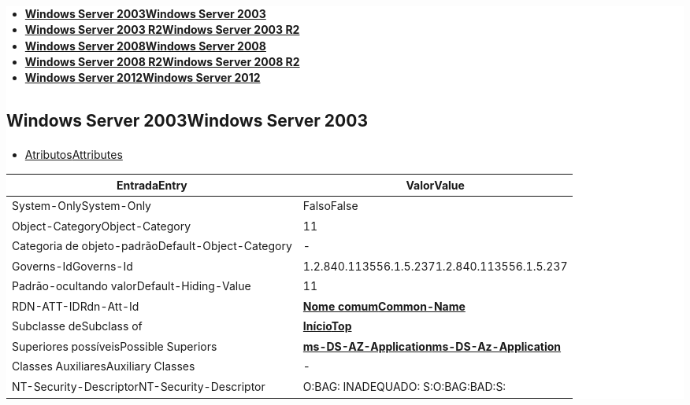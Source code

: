 -   [<span data-ttu-id="1b60c-120">**Windows Server 2003**</span><span class="sxs-lookup"><span data-stu-id="1b60c-120">**Windows Server 2003**</span></span>](#windows-server-2003)
-   [<span data-ttu-id="1b60c-121">**Windows Server 2003 R2**</span><span class="sxs-lookup"><span data-stu-id="1b60c-121">**Windows Server 2003 R2**</span></span>](#windows-server-2003-r2)
-   [<span data-ttu-id="1b60c-122">**Windows Server 2008**</span><span class="sxs-lookup"><span data-stu-id="1b60c-122">**Windows Server 2008**</span></span>](#windows-server-2008)
-   [<span data-ttu-id="1b60c-123">**Windows Server 2008 R2**</span><span class="sxs-lookup"><span data-stu-id="1b60c-123">**Windows Server 2008 R2**</span></span>](#windows-server-2008-r2)
-   [<span data-ttu-id="1b60c-124">**Windows Server 2012**</span><span class="sxs-lookup"><span data-stu-id="1b60c-124">**Windows Server 2012**</span></span>](#windows-server-2012)

## <a name="windows-server-2003"></a><span data-ttu-id="1b60c-125">Windows Server 2003</span><span class="sxs-lookup"><span data-stu-id="1b60c-125">Windows Server 2003</span></span>

-   [<span data-ttu-id="1b60c-126">Atributos</span><span class="sxs-lookup"><span data-stu-id="1b60c-126">Attributes</span></span>](#windows-server-2003-attributes)



| <span data-ttu-id="1b60c-127">Entrada</span><span class="sxs-lookup"><span data-stu-id="1b60c-127">Entry</span></span> | <span data-ttu-id="1b60c-128">Valor</span><span class="sxs-lookup"><span data-stu-id="1b60c-128">Value</span></span> |
|-----------------------------|----------------------------------------------------------------------------------------------------------------------------------|
| <span data-ttu-id="1b60c-129">System-Only</span><span class="sxs-lookup"><span data-stu-id="1b60c-129">System-Only</span></span>                 | <span data-ttu-id="1b60c-130">Falso</span><span class="sxs-lookup"><span data-stu-id="1b60c-130">False</span></span>                                                                                                                            |
| <span data-ttu-id="1b60c-131">Object-Category</span><span class="sxs-lookup"><span data-stu-id="1b60c-131">Object-Category</span></span>             | <span data-ttu-id="1b60c-132">1</span><span class="sxs-lookup"><span data-stu-id="1b60c-132">1</span></span>                                                                                                                                |
| <span data-ttu-id="1b60c-133">Categoria de objeto-padrão</span><span class="sxs-lookup"><span data-stu-id="1b60c-133">Default-Object-Category</span></span>     | \-                                                                                                                               |
| <span data-ttu-id="1b60c-134">Governs-Id</span><span class="sxs-lookup"><span data-stu-id="1b60c-134">Governs-Id</span></span>                  | <span data-ttu-id="1b60c-135">1.2.840.113556.1.5.237</span><span class="sxs-lookup"><span data-stu-id="1b60c-135">1.2.840.113556.1.5.237</span></span>                                                                                                           |
| <span data-ttu-id="1b60c-136">Padrão-ocultando valor</span><span class="sxs-lookup"><span data-stu-id="1b60c-136">Default-Hiding-Value</span></span>        | <span data-ttu-id="1b60c-137">1</span><span class="sxs-lookup"><span data-stu-id="1b60c-137">1</span></span>                                                                                                                                |
| <span data-ttu-id="1b60c-138">RDN-ATT-ID</span><span class="sxs-lookup"><span data-stu-id="1b60c-138">Rdn-Att-Id</span></span>                  | [<span data-ttu-id="1b60c-139">**Nome comum**</span><span class="sxs-lookup"><span data-stu-id="1b60c-139">**Common-Name**</span></span>](a-cn.md)<br/>                                                                                           |
| <span data-ttu-id="1b60c-140">Subclasse de</span><span class="sxs-lookup"><span data-stu-id="1b60c-140">Subclass of</span></span>                 | [<span data-ttu-id="1b60c-141">**Início**</span><span class="sxs-lookup"><span data-stu-id="1b60c-141">**Top**</span></span>](c-top.md)<br/>                                                                                                  |
| <span data-ttu-id="1b60c-142">Superiores possíveis</span><span class="sxs-lookup"><span data-stu-id="1b60c-142">Possible Superiors</span></span>          | [<span data-ttu-id="1b60c-143">**ms-DS-AZ-Application**</span><span class="sxs-lookup"><span data-stu-id="1b60c-143">**ms-DS-Az-Application**</span></span>](c-msds-azapplication.md)                                                                             |
| <span data-ttu-id="1b60c-144">Classes Auxiliares</span><span class="sxs-lookup"><span data-stu-id="1b60c-144">Auxiliary Classes</span></span>           | \-                                                                                                                               |
| <span data-ttu-id="1b60c-145">NT-Security-Descriptor</span><span class="sxs-lookup"><span data-stu-id="1b60c-145">NT-Security-Descriptor</span></span>      | <span data-ttu-id="1b60c-146">O:BAG: INADEQUADO: S:</span><span class="sxs-lookup"><span data-stu-id="1b60c-146">O:BAG:BAD:S:</span></span>                                                                                                                     |